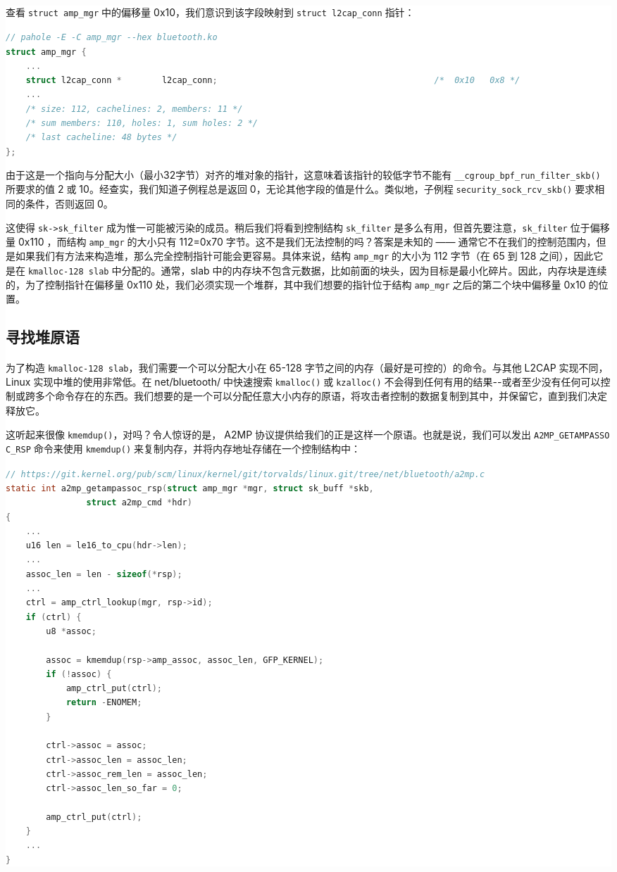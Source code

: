 查看 `struct amp_mgr` 中的偏移量 0x10，我们意识到该字段映射到 `struct l2cap_conn` 指针：

```c
// pahole -E -C amp_mgr --hex bluetooth.ko
struct amp_mgr {
	...
	struct l2cap_conn *        l2cap_conn;                                           /*  0x10   0x8 */
	...
	/* size: 112, cachelines: 2, members: 11 */
	/* sum members: 110, holes: 1, sum holes: 2 */
	/* last cacheline: 48 bytes */
};
```

由于这是一个指向与分配大小（最小32字节）对齐的堆对象的指针，这意味着该指针的较低字节不能有 `__cgroup_bpf_run_filter_skb()` 所要求的值 2 或 10。经查实，我们知道子例程总是返回 0，无论其他字段的值是什么。类似地，子例程 `security_sock_rcv_skb()` 要求相同的条件，否则返回 0。

这使得 `sk->sk_filter` 成为惟一可能被污染的成员。稍后我们将看到控制结构 `sk_filter` 是多么有用，但首先要注意，`sk_filter` 位于偏移量 0x110 ，而结构 `amp_mgr` 的大小只有 112=0x70 字节。这不是我们无法控制的吗？答案是未知的 —— 通常它不在我们的控制范围内，但是如果我们有方法来构造堆，那么完全控制指针可能会更容易。具体来说，结构 `amp_mgr` 的大小为 112 字节（在 65 到 128 之间），因此它是在 `kmalloc-128 slab` 中分配的。通常，slab 中的内存块不包含元数据，比如前面的块头，因为目标是最小化碎片。因此，内存块是连续的，为了控制指针在偏移量 0x110 处，我们必须实现一个堆群，其中我们想要的指针位于结构 `amp_mgr` 之后的第二个块中偏移量 0x10 的位置。

## 寻找堆原语

为了构造 `kmalloc-128 slab`，我们需要一个可以分配大小在 65-128 字节之间的内存（最好是可控的）的命令。与其他 L2CAP 实现不同，Linux 实现中堆的使用非常低。在 net/bluetooth/ 中快速搜索 `kmalloc()` 或 `kzalloc()` 不会得到任何有用的结果--或者至少没有任何可以控制或跨多个命令存在的东西。我们想要的是一个可以分配任意大小内存的原语，将攻击者控制的数据复制到其中，并保留它，直到我们决定释放它。

这听起来很像 `kmemdup()`，对吗？令人惊讶的是， A2MP 协议提供给我们的正是这样一个原语。也就是说，我们可以发出 `A2MP_GETAMPASSOC_RSP` 命令来使用 `kmemdup()` 来复制内存，并将内存地址存储在一个控制结构中：

```c
// https://git.kernel.org/pub/scm/linux/kernel/git/torvalds/linux.git/tree/net/bluetooth/a2mp.c
static int a2mp_getampassoc_rsp(struct amp_mgr *mgr, struct sk_buff *skb,
				struct a2mp_cmd *hdr)
{
	...
	u16 len = le16_to_cpu(hdr->len);
	...
	assoc_len = len - sizeof(*rsp);
	...
	ctrl = amp_ctrl_lookup(mgr, rsp->id);
	if (ctrl) {
		u8 *assoc;

		assoc = kmemdup(rsp->amp_assoc, assoc_len, GFP_KERNEL);
		if (!assoc) {
			amp_ctrl_put(ctrl);
			return -ENOMEM;
		}

		ctrl->assoc = assoc;
		ctrl->assoc_len = assoc_len;
		ctrl->assoc_rem_len = assoc_len;
		ctrl->assoc_len_so_far = 0;

		amp_ctrl_put(ctrl);
	}
	...
}
```
